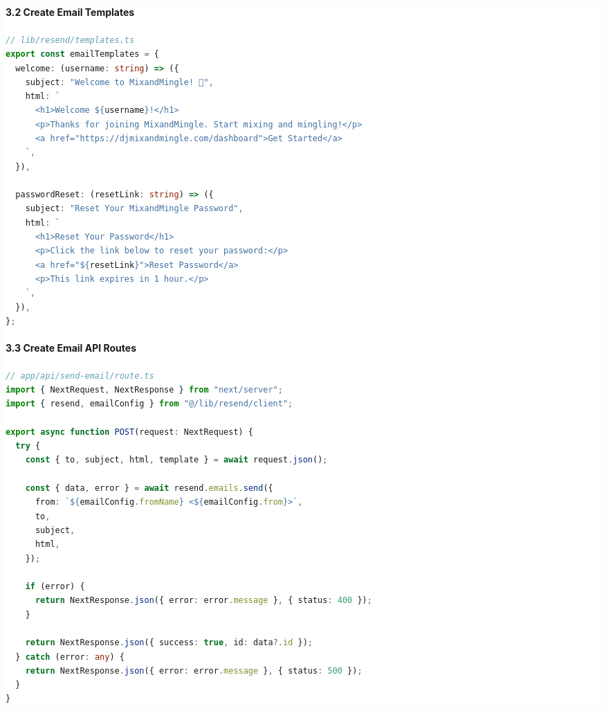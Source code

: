 #### 3.2 Create Email Templates

```typescript
// lib/resend/templates.ts
export const emailTemplates = {
  welcome: (username: string) => ({
    subject: "Welcome to MixandMingle! 🎵",
    html: `
      <h1>Welcome ${username}!</h1>
      <p>Thanks for joining MixandMingle. Start mixing and mingling!</p>
      <a href="https://djmixandmingle.com/dashboard">Get Started</a>
    `,
  }),

  passwordReset: (resetLink: string) => ({
    subject: "Reset Your MixandMingle Password",
    html: `
      <h1>Reset Your Password</h1>
      <p>Click the link below to reset your password:</p>
      <a href="${resetLink}">Reset Password</a>
      <p>This link expires in 1 hour.</p>
    `,
  }),
};
```

#### 3.3 Create Email API Routes

```typescript
// app/api/send-email/route.ts
import { NextRequest, NextResponse } from "next/server";
import { resend, emailConfig } from "@/lib/resend/client";

export async function POST(request: NextRequest) {
  try {
    const { to, subject, html, template } = await request.json();

    const { data, error } = await resend.emails.send({
      from: `${emailConfig.fromName} <${emailConfig.from}>`,
      to,
      subject,
      html,
    });

    if (error) {
      return NextResponse.json({ error: error.message }, { status: 400 });
    }

    return NextResponse.json({ success: true, id: data?.id });
  } catch (error: any) {
    return NextResponse.json({ error: error.message }, { status: 500 });
  }
}
```
